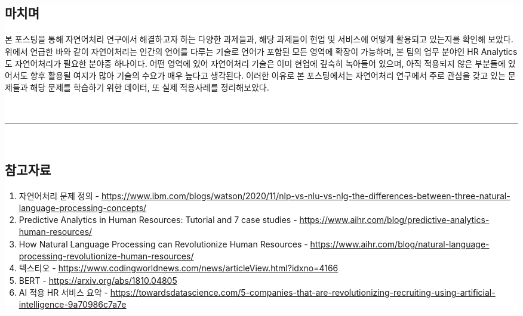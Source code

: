 ## **마치며**

 본 포스팅을 통해 자연어처리 연구에서 해결하고자 하는 다양한 과제들과, 해당 과제들이 현업 및 서비스에 어떻게 활용되고 있는지를 확인해 보았다. 위에서 언급한 바와 같이 자연어처리는 인간의 언어를 다루는 기술로 언어가 포함된 모든 영역에 확장이 가능하며, 본 팀의 업무 분야인 HR Analytics도 자연어처리가 필요한 분야중 하나이다. 어떤 영역에 있어 자연어처리 기술은 이미 현업에 깊숙히 녹아들어 있으며, 아직 적용되지 않은 부분들에 있어서도 향후 활용될 여지가 많아 기술의 수요가 매우 높다고 생각된다. 이러한 이유로 본 포스팅에서는 자연어처리 연구에서 주로 관심을 갖고 있는 문제들과 해당 문제를 학습하기 위한 데이터, 또 실제 적용사례를 정리해보았다. 



<br />

---

<br />



## **참고자료**

1. 자연어처리 문제 정의 - https://www.ibm.com/blogs/watson/2020/11/nlp-vs-nlu-vs-nlg-the-differences-between-three-natural-language-processing-concepts/
2. Predictive Analytics in Human Resources: Tutorial and 7 case studies - https://www.aihr.com/blog/predictive-analytics-human-resources/
3. How Natural Language Processing can Revolutionize Human Resources - https://www.aihr.com/blog/natural-language-processing-revolutionize-human-resources/
4. 텍스티오 - https://www.codingworldnews.com/news/articleView.html?idxno=4166
5. BERT - https://arxiv.org/abs/1810.04805
6. AI 적용 HR 서비스 요약 - https://towardsdatascience.com/5-companies-that-are-revolutionizing-recruiting-using-artificial-intelligence-9a70986c7a7e
